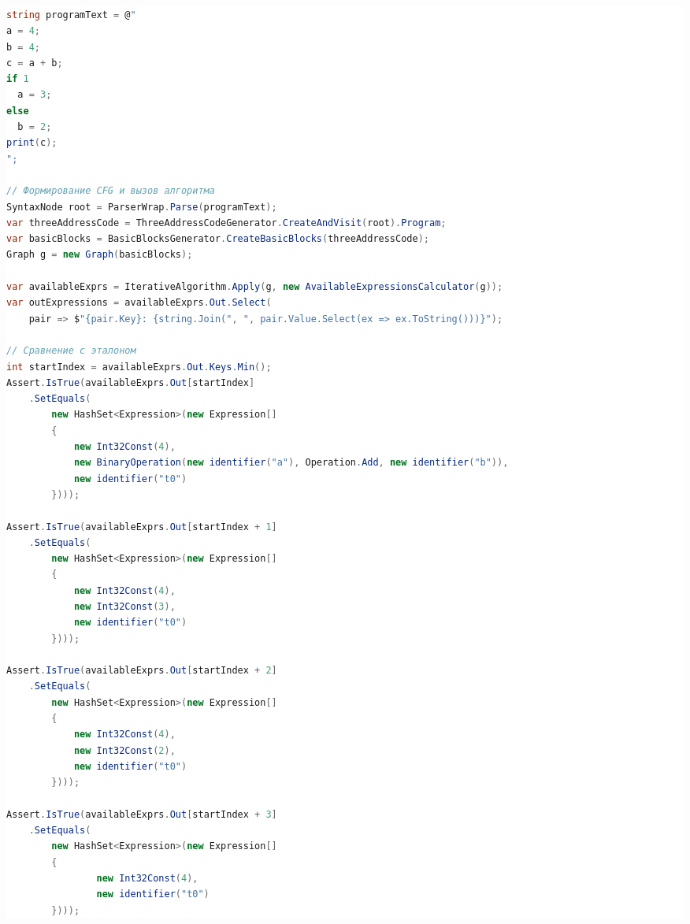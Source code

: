 ``` C#
string programText = @"
a = 4;
b = 4;
c = a + b;
if 1 
  a = 3;
else
  b = 2;
print(c);
";

// Формирование CFG и вызов алгоритма
SyntaxNode root = ParserWrap.Parse(programText);
var threeAddressCode = ThreeAddressCodeGenerator.CreateAndVisit(root).Program;
var basicBlocks = BasicBlocksGenerator.CreateBasicBlocks(threeAddressCode);
Graph g = new Graph(basicBlocks);

var availableExprs = IterativeAlgorithm.Apply(g, new AvailableExpressionsCalculator(g));
var outExpressions = availableExprs.Out.Select(
    pair => $"{pair.Key}: {string.Join(", ", pair.Value.Select(ex => ex.ToString()))}");

// Сравнение с эталоном
int startIndex = availableExprs.Out.Keys.Min();
Assert.IsTrue(availableExprs.Out[startIndex]
    .SetEquals(
        new HashSet<Expression>(new Expression[]
        {
            new Int32Const(4),
            new BinaryOperation(new identifier("a"), Operation.Add, new identifier("b")),
            new identifier("t0")
        })));

Assert.IsTrue(availableExprs.Out[startIndex + 1]
    .SetEquals(
        new HashSet<Expression>(new Expression[]
        {
            new Int32Const(4),
            new Int32Const(3),
            new identifier("t0")
        })));

Assert.IsTrue(availableExprs.Out[startIndex + 2]
    .SetEquals(
        new HashSet<Expression>(new Expression[]
        {
            new Int32Const(4),
            new Int32Const(2),
            new identifier("t0")
        })));

Assert.IsTrue(availableExprs.Out[startIndex + 3]
    .SetEquals(
        new HashSet<Expression>(new Expression[]
        {
                new Int32Const(4),
                new identifier("t0")
        })));
```
 